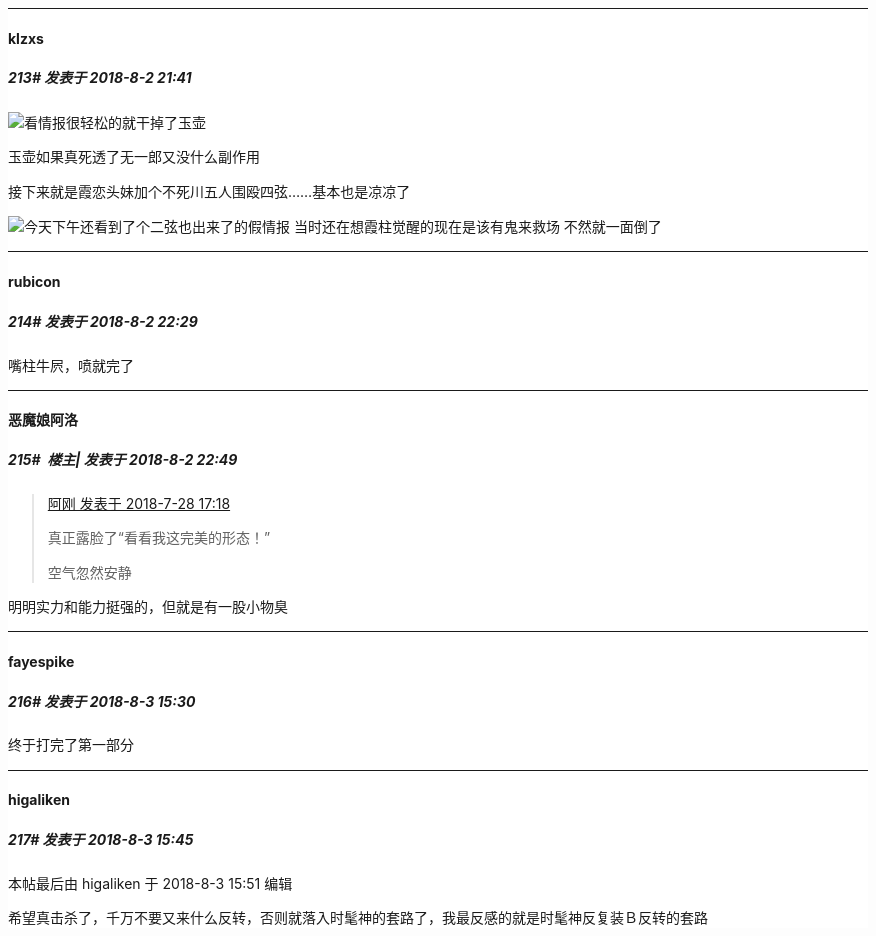 -----

####  klzxs  
##### 213#       发表于 2018-8-2 21:41


<img src="https://static.saraba1st.com/image/smiley/face2017/047.png" referrerpolicy="no-referrer">看情报很轻松的就干掉了玉壶

玉壶如果真死透了无一郎又没什么副作用

接下来就是霞恋头妹加个不死川五人围殴四弦……基本也是凉凉了

<img src="https://static.saraba1st.com/image/smiley/face2017/037.png" referrerpolicy="no-referrer">今天下午还看到了个二弦也出来了的假情报 当时还在想霞柱觉醒的现在是该有鬼来救场 不然就一面倒了


-----

####  rubicon  
##### 214#       发表于 2018-8-2 22:29


嘴柱牛屄，喷就完了


-----

####  恶魔娘阿洛  
##### 215#         楼主| 发表于 2018-8-2 22:49


<blockquote><a href="httphttps://bbs.saraba1st.com/2b/forum.php?mod=redirect&amp;goto=findpost&amp;pid=40472436&amp;ptid=1577554" target="_blank">阿刚 发表于 2018-7-28 17:18</a>

真正露脸了“看看我这完美的形态！”

空气忽然安静</blockquote>
明明实力和能力挺强的，但就是有一股小物臭


-----

####  fayespike  
##### 216#       发表于 2018-8-3 15:30


终于打完了第一部分


-----

####  higaliken  
##### 217#       发表于 2018-8-3 15:45


 本帖最后由 higaliken 于 2018-8-3 15:51 编辑 

希望真击杀了，千万不要又来什么反转，否则就落入时髦神的套路了，我最反感的就是时髦神反复装Ｂ反转的套路

